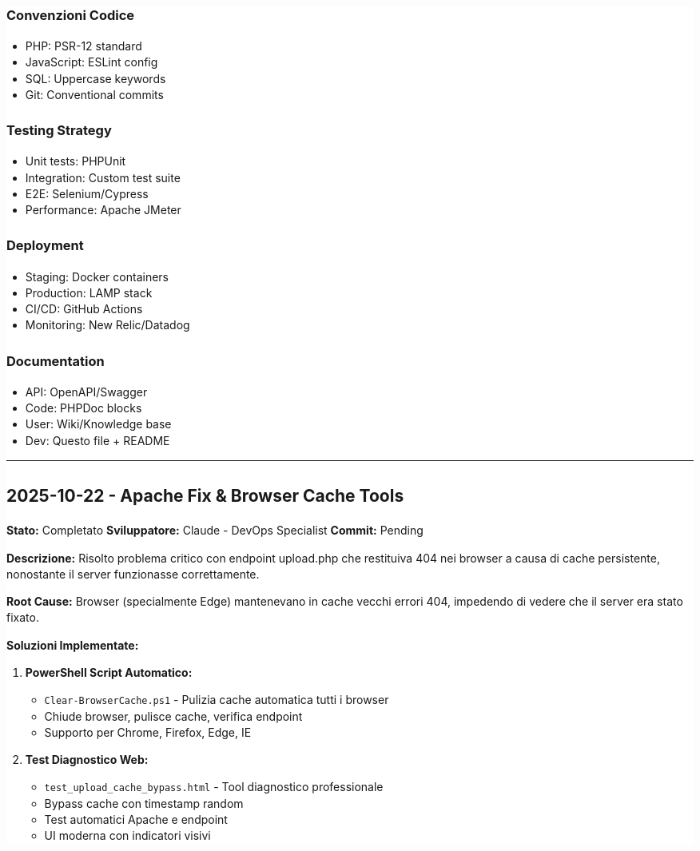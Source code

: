 ### Convenzioni Codice
- PHP: PSR-12 standard
- JavaScript: ESLint config
- SQL: Uppercase keywords
- Git: Conventional commits

### Testing Strategy
- Unit tests: PHPUnit
- Integration: Custom test suite
- E2E: Selenium/Cypress
- Performance: Apache JMeter

### Deployment
- Staging: Docker containers
- Production: LAMP stack
- CI/CD: GitHub Actions
- Monitoring: New Relic/Datadog

### Documentation
- API: OpenAPI/Swagger
- Code: PHPDoc blocks
- User: Wiki/Knowledge base
- Dev: Questo file + README

---

## 2025-10-22 - Apache Fix & Browser Cache Tools

**Stato:** Completato
**Sviluppatore:** Claude - DevOps Specialist
**Commit:** Pending

**Descrizione:**
Risolto problema critico con endpoint upload.php che restituiva 404 nei browser a causa di cache persistente, nonostante il server funzionasse correttamente.

**Root Cause:**
Browser (specialmente Edge) mantenevano in cache vecchi errori 404, impedendo di vedere che il server era stato fixato.

**Soluzioni Implementate:**

1. **PowerShell Script Automatico:**
   - `Clear-BrowserCache.ps1` - Pulizia cache automatica tutti i browser
   - Chiude browser, pulisce cache, verifica endpoint
   - Supporto per Chrome, Firefox, Edge, IE

2. **Test Diagnostico Web:**
   - `test_upload_cache_bypass.html` - Tool diagnostico professionale
   - Bypass cache con timestamp random
   - Test automatici Apache e endpoint
   - UI moderna con indicatori visivi
